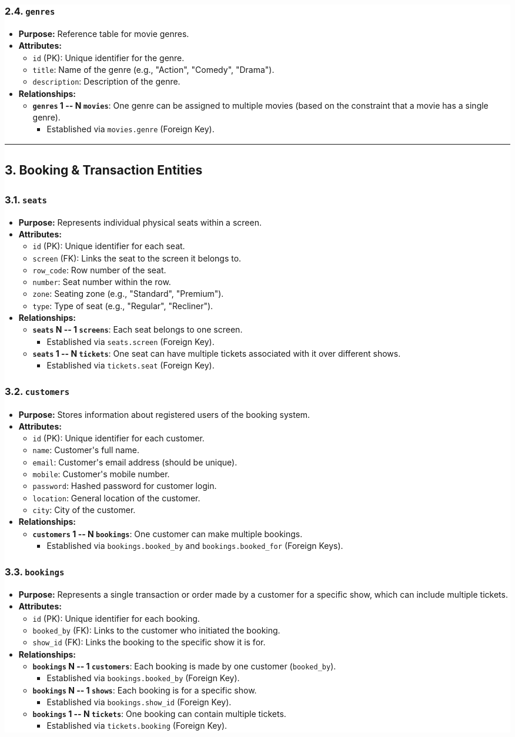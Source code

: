 ### 2.4. `genres`
* **Purpose:** Reference table for movie genres.
* **Attributes:**
    * `id` (PK): Unique identifier for the genre.
    * `title`: Name of the genre (e.g., "Action", "Comedy", "Drama").
    * `description`: Description of the genre.
* **Relationships:**
    * **`genres` 1 -- N `movies`**: One genre can be assigned to multiple movies (based on the constraint that a movie has a single genre).
        * Established via `movies.genre` (Foreign Key).

---

## 3. Booking & Transaction Entities

### 3.1. `seats`
* **Purpose:** Represents individual physical seats within a screen.
* **Attributes:**
    * `id` (PK): Unique identifier for each seat.
    * `screen` (FK): Links the seat to the screen it belongs to.
    * `row_code`: Row number of the seat.
    * `number`: Seat number within the row.
    * `zone`: Seating zone (e.g., "Standard", "Premium").
    * `type`: Type of seat (e.g., "Regular", "Recliner").
* **Relationships:**
    * **`seats` N -- 1 `screens`**: Each seat belongs to one screen.
        * Established via `seats.screen` (Foreign Key).
    * **`seats` 1 -- N `tickets`**: One seat can have multiple tickets associated with it over different shows.
        * Established via `tickets.seat` (Foreign Key).

### 3.2. `customers`
* **Purpose:** Stores information about registered users of the booking system.
* **Attributes:**
    * `id` (PK): Unique identifier for each customer.
    * `name`: Customer's full name.
    * `email`: Customer's email address (should be unique).
    * `mobile`: Customer's mobile number.
    * `password`: Hashed password for customer login.
    * `location`: General location of the customer.
    * `city`: City of the customer.
* **Relationships:**
    * **`customers` 1 -- N `bookings`**: One customer can make multiple bookings.
        * Established via `bookings.booked_by` and `bookings.booked_for` (Foreign Keys).

### 3.3. `bookings`
* **Purpose:** Represents a single transaction or order made by a customer for a specific show, which can include multiple tickets.
* **Attributes:**
    * `id` (PK): Unique identifier for each booking.
    * `booked_by` (FK): Links to the customer who initiated the booking.
    * `show_id` (FK): Links the booking to the specific show it is for.
* **Relationships:**
    * **`bookings` N -- 1 `customers`**: Each booking is made by one customer (`booked_by`).
        * Established via `bookings.booked_by` (Foreign Key).
    * **`bookings` N -- 1 `shows`**: Each booking is for a specific show.
        * Established via `bookings.show_id` (Foreign Key).
    * **`bookings` 1 -- N `tickets`**: One booking can contain multiple tickets.
        * Established via `tickets.booking` (Foreign Key).
